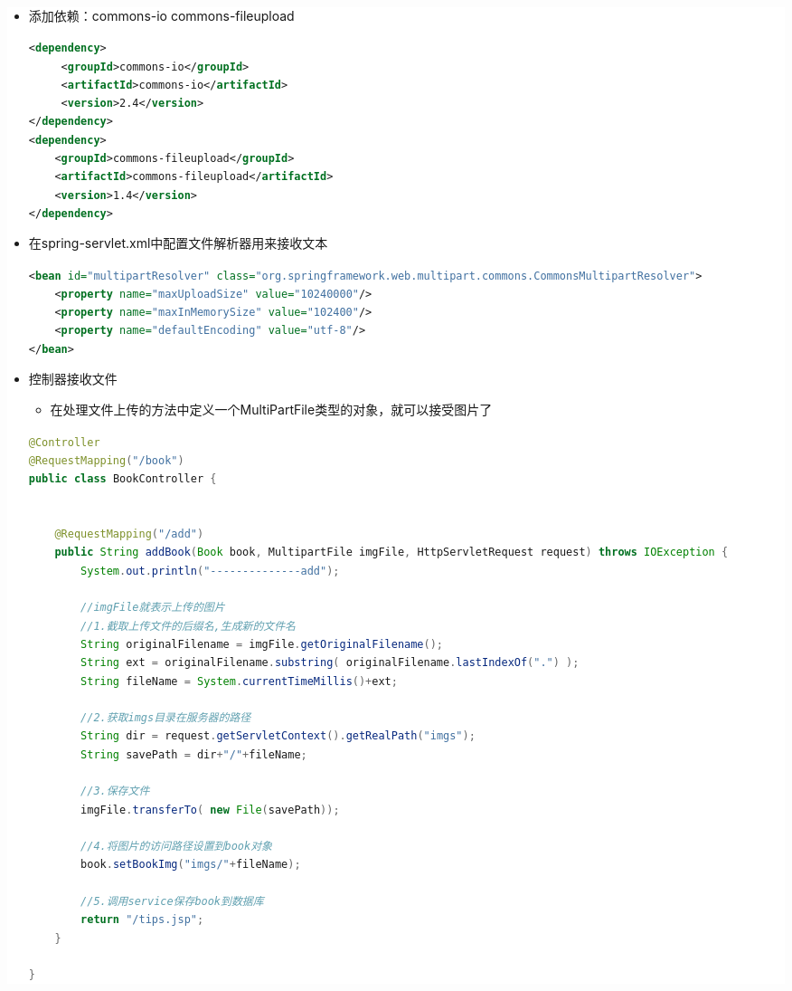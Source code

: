 - 添加依赖：commons-io  commons-fileupload

  ```xml
  <dependency>
       <groupId>commons-io</groupId>
       <artifactId>commons-io</artifactId>
       <version>2.4</version>
  </dependency>
  <dependency>
      <groupId>commons-fileupload</groupId>
      <artifactId>commons-fileupload</artifactId>
      <version>1.4</version>
  </dependency>
  ```

- 在spring-servlet.xml中配置文件解析器用来接收文本

  ```xml
  <bean id="multipartResolver" class="org.springframework.web.multipart.commons.CommonsMultipartResolver">
      <property name="maxUploadSize" value="10240000"/>
      <property name="maxInMemorySize" value="102400"/>
      <property name="defaultEncoding" value="utf-8"/>
  </bean>
  ```

- 控制器接收文件

  - 在处理文件上传的方法中定义一个MultiPartFile类型的对象，就可以接受图片了

  ```java
  @Controller
  @RequestMapping("/book")
  public class BookController {
  
  
      @RequestMapping("/add")
      public String addBook(Book book, MultipartFile imgFile, HttpServletRequest request) throws IOException {
          System.out.println("--------------add");
  
          //imgFile就表示上传的图片
          //1.截取上传文件的后缀名,生成新的文件名
          String originalFilename = imgFile.getOriginalFilename();
          String ext = originalFilename.substring( originalFilename.lastIndexOf(".") ); 
          String fileName = System.currentTimeMillis()+ext;
  
          //2.获取imgs目录在服务器的路径
          String dir = request.getServletContext().getRealPath("imgs");
          String savePath = dir+"/"+fileName; 
  
          //3.保存文件
          imgFile.transferTo( new File(savePath));
  
          //4.将图片的访问路径设置到book对象
          book.setBookImg("imgs/"+fileName);
  
          //5.调用service保存book到数据库
          return "/tips.jsp";
      }
  
  }
  ```
